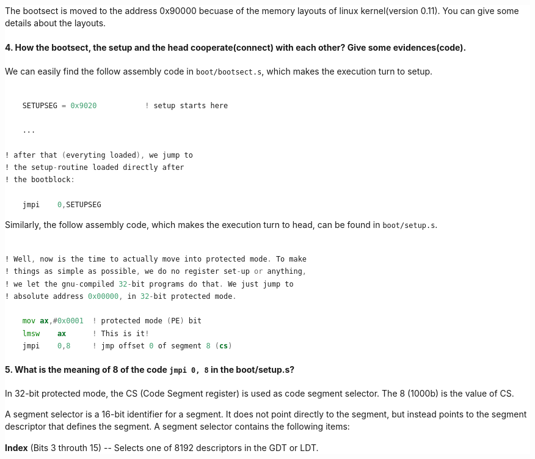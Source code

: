 The bootsect is moved to the address 0x90000 becuase of the memory layouts of linux kernel(version 0.11). You can give some details about the layouts.



#### 4. How the bootsect, the setup and the head cooperate(connect) with each other? Give some evidences(code).

We can easily find the follow assembly code in `boot/bootsect.s`, which makes the execution turn to setup.

```asm

	SETUPSEG = 0x9020           ! setup starts here 

	...

! after that (everyting loaded), we jump to                                                                                                           
! the setup-routine loaded directly after
! the bootblock:

    jmpi    0,SETUPSEG

```
   
Similarly, the follow assembly code, which makes the execution turn to head, can be found in `boot/setup.s`.

```asm

! Well, now is the time to actually move into protected mode. To make
! things as simple as possible, we do no register set-up or anything,
! we let the gnu-compiled 32-bit programs do that. We just jump to
! absolute address 0x00000, in 32-bit protected mode.

	mov ax,#0x0001  ! protected mode (PE) bit
	lmsw    ax      ! This is it!
	jmpi    0,8     ! jmp offset 0 of segment 8 (cs)

```



#### 5. What is the meaning of 8 of the code `jmpi 0, 8` in the boot/setup.s?

In 32-bit protected mode, the CS (Code Segment register) is used as code segment selector. The 8 (1000b) is the value of CS.

A segment selector is a 16-bit identifier for a segment. It does not point directly to the segment, but instead points to the segment descriptor that defines the segment. A segment selector contains the following items:

**Index**
(Bits 3 throuth 15) -- Selects one of 8192 descriptors in the GDT or LDT.
